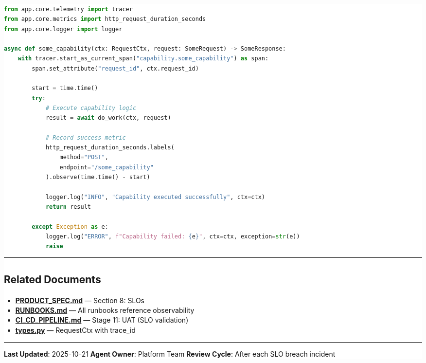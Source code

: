 ```python
from app.core.telemetry import tracer
from app.core.metrics import http_request_duration_seconds
from app.core.logger import logger

async def some_capability(ctx: RequestCtx, request: SomeRequest) -> SomeResponse:
    with tracer.start_as_current_span("capability.some_capability") as span:
        span.set_attribute("request_id", ctx.request_id)

        start = time.time()
        try:
            # Execute capability logic
            result = await do_work(ctx, request)

            # Record success metric
            http_request_duration_seconds.labels(
                method="POST",
                endpoint="/some_capability"
            ).observe(time.time() - start)

            logger.log("INFO", "Capability executed successfully", ctx=ctx)
            return result

        except Exception as e:
            logger.log("ERROR", f"Capability failed: {e}", ctx=ctx, exception=str(e))
            raise
```

---

## Related Documents

- **[PRODUCT_SPEC.md](../../PRODUCT_SPEC.md)** — Section 8: SLOs
- **[RUNBOOKS.md](../../../.ops/RUNBOOKS.md)** — All runbooks reference observability
- **[CI_CD_PIPELINE.md](../../../.ops/CI_CD_PIPELINE.md)** — Stage 11: UAT (SLO validation)
- **[types.py](../../../backend/app/core/types.py)** — RequestCtx with trace_id

---

**Last Updated**: 2025-10-21
**Agent Owner**: Platform Team
**Review Cycle**: After each SLO breach incident
